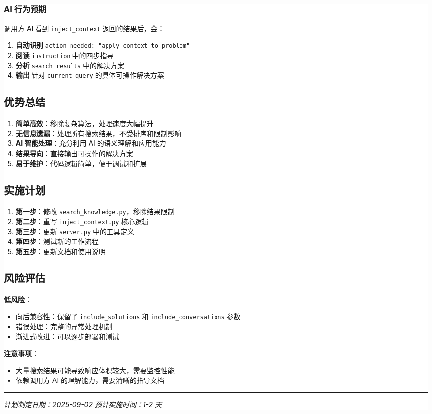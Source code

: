 ### AI 行为预期

调用方 AI 看到 `inject_context` 返回的结果后，会：

1. **自动识别** `action_needed: "apply_context_to_problem"`
2. **阅读** `instruction` 中的四步指导
3. **分析** `search_results` 中的解决方案
4. **输出** 针对 `current_query` 的具体可操作解决方案

## 优势总结

1. **简单高效**：移除复杂算法，处理速度大幅提升
2. **无信息遗漏**：处理所有搜索结果，不受排序和限制影响
3. **AI 智能处理**：充分利用 AI 的语义理解和应用能力
4. **结果导向**：直接输出可操作的解决方案
5. **易于维护**：代码逻辑简单，便于调试和扩展

## 实施计划

1. **第一步**：修改 `search_knowledge.py`，移除结果限制
2. **第二步**：重写 `inject_context.py` 核心逻辑
3. **第三步**：更新 `server.py` 中的工具定义
4. **第四步**：测试新的工作流程
5. **第五步**：更新文档和使用说明

## 风险评估

**低风险**：
- 向后兼容性：保留了 `include_solutions` 和 `include_conversations` 参数
- 错误处理：完整的异常处理机制
- 渐进式改进：可以逐步部署和测试

**注意事项**：
- 大量搜索结果可能导致响应体积较大，需要监控性能
- 依赖调用方 AI 的理解能力，需要清晰的指导文档

---

*计划制定日期：2025-09-02*
*预计实施时间：1-2 天*